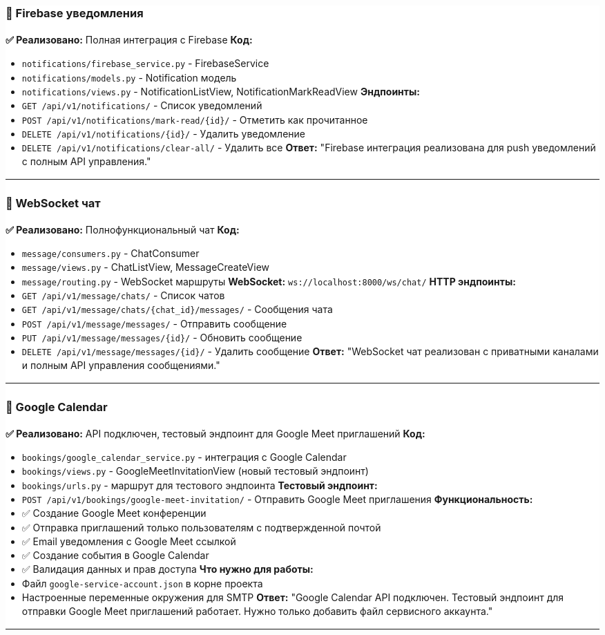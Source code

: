 
### 🔔 Firebase уведомления

**✅ Реализовано:** Полная интеграция с Firebase
**Код:**
- `notifications/firebase_service.py` - FirebaseService
- `notifications/models.py` - Notification модель
- `notifications/views.py` - NotificationListView, NotificationMarkReadView
**Эндпоинты:**
- `GET /api/v1/notifications/` - Список уведомлений
- `POST /api/v1/notifications/mark-read/{id}/` - Отметить как прочитанное
- `DELETE /api/v1/notifications/{id}/` - Удалить уведомление
- `DELETE /api/v1/notifications/clear-all/` - Удалить все
**Ответ:** "Firebase интеграция реализована для push уведомлений с полным API управления."

---

### 💬 WebSocket чат

**✅ Реализовано:** Полнофункциональный чат
**Код:**
- `message/consumers.py` - ChatConsumer
- `message/views.py` - ChatListView, MessageCreateView
- `message/routing.py` - WebSocket маршруты
**WebSocket:** `ws://localhost:8000/ws/chat/`
**HTTP эндпоинты:**
- `GET /api/v1/message/chats/` - Список чатов
- `GET /api/v1/message/chats/{chat_id}/messages/` - Сообщения чата
- `POST /api/v1/message/messages/` - Отправить сообщение
- `PUT /api/v1/message/messages/{id}/` - Обновить сообщение
- `DELETE /api/v1/message/messages/{id}/` - Удалить сообщение
**Ответ:** "WebSocket чат реализован с приватными каналами и полным API управления сообщениями."

---

### 📅 Google Calendar

**✅ Реализовано:** API подключен, тестовый эндпоинт для Google Meet приглашений
**Код:**
- `bookings/google_calendar_service.py` - интеграция с Google Calendar
- `bookings/views.py` - GoogleMeetInvitationView (новый тестовый эндпоинт)
- `bookings/urls.py` - маршрут для тестового эндпоинта
**Тестовый эндпоинт:**
- `POST /api/v1/bookings/google-meet-invitation/` - Отправить Google Meet приглашения
**Функциональность:**
- ✅ Создание Google Meet конференции
- ✅ Отправка приглашений только пользователям с подтвержденной почтой
- ✅ Email уведомления с Google Meet ссылкой
- ✅ Создание события в Google Calendar
- ✅ Валидация данных и прав доступа
**Что нужно для работы:**
- Файл `google-service-account.json` в корне проекта
- Настроенные переменные окружения для SMTP
**Ответ:** "Google Calendar API подключен. Тестовый эндпоинт для отправки Google Meet приглашений работает. Нужно только добавить файл сервисного аккаунта."

---